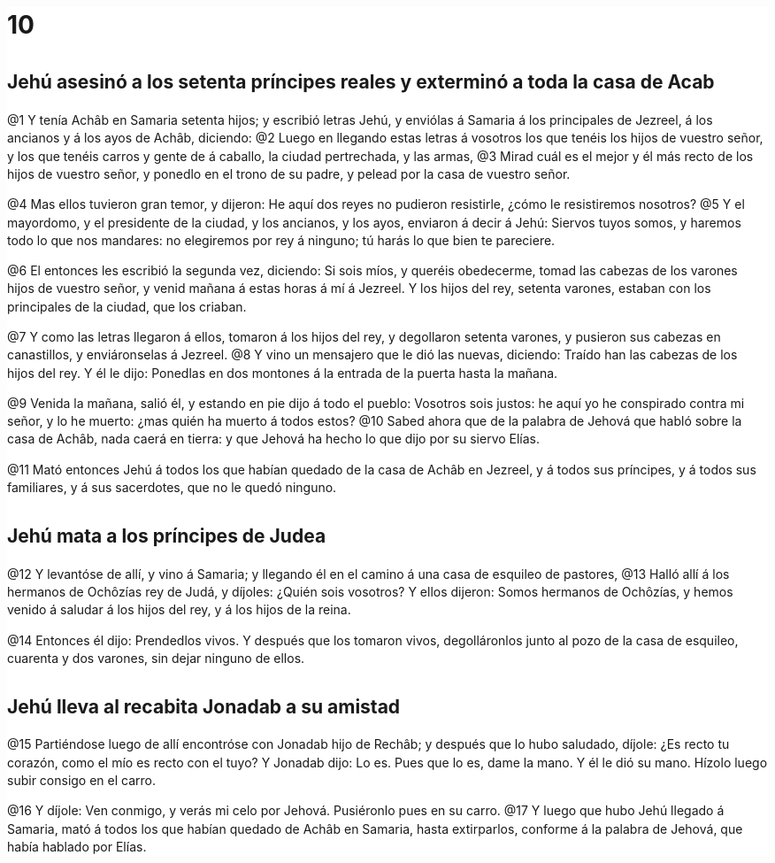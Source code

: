 # 10 
## Jehú asesinó a los setenta príncipes reales y exterminó a toda la casa de Acab
@1 Y tenía Achâb en Samaria setenta hijos; y escribió letras Jehú, y enviólas á Samaria á los principales de Jezreel, á los ancianos y á los ayos de Achâb, diciendo: 
@2 Luego en llegando estas letras á vosotros los que tenéis los hijos de vuestro señor, y los que tenéis carros y gente de á caballo, la ciudad pertrechada, y las armas, 
@3 Mirad cuál es el mejor y él más recto de los hijos de vuestro señor, y ponedlo en el trono de su padre, y pelead por la casa de vuestro señor.

@4 Mas ellos tuvieron gran temor, y dijeron: He aquí dos reyes no pudieron resistirle, ¿cómo le resistiremos nosotros? 
@5 Y el mayordomo, y el presidente de la ciudad, y los ancianos, y los ayos, enviaron á decir á Jehú: Siervos tuyos somos, y haremos todo lo que nos mandares: no elegiremos por rey á ninguno; tú harás lo que bien te pareciere.

@6 El entonces les escribió la segunda vez, diciendo: Si sois míos, y queréis obedecerme, tomad las cabezas de los varones hijos de vuestro señor, y venid mañana á estas horas á mí á Jezreel. Y los hijos del rey, setenta varones, estaban con los principales de la ciudad, que los criaban.

@7 Y como las letras llegaron á ellos, tomaron á los hijos del rey, y degollaron setenta varones, y pusieron sus cabezas en canastillos, y enviáronselas á Jezreel. 
@8 Y vino un mensajero que le dió las nuevas, diciendo: Traído han las cabezas de los hijos del rey. Y él le dijo: Ponedlas en dos montones á la entrada de la puerta hasta la mañana.

@9 Venida la mañana, salió él, y estando en pie dijo á todo el pueblo: Vosotros sois justos: he aquí yo he conspirado contra mi señor, y lo he muerto: ¿mas quién ha muerto á todos estos? 
@10 Sabed ahora que de la palabra de Jehová que habló sobre la casa de Achâb, nada caerá en tierra: y que Jehová ha hecho lo que dijo por su siervo Elías.

@11 Mató entonces Jehú á todos los que habían quedado de la casa de Achâb en Jezreel, y á todos sus príncipes, y á todos sus familiares, y á sus sacerdotes, que no le quedó ninguno.

## Jehú mata a los príncipes de Judea
@12 Y levantóse de allí, y vino á Samaria; y llegando él en el camino á una casa de esquileo de pastores, 
@13 Halló allí á los hermanos de Ochôzías rey de Judá, y díjoles: ¿Quién sois vosotros? Y ellos dijeron: Somos hermanos de Ochôzías, y hemos venido á saludar á los hijos del rey, y á los hijos de la reina.

@14 Entonces él dijo: Prendedlos vivos. Y después que los tomaron vivos, degolláronlos junto al pozo de la casa de esquileo, cuarenta y dos varones, sin dejar ninguno de ellos.

## Jehú lleva al recabita Jonadab a su amistad
@15 Partiéndose luego de allí encontróse con Jonadab hijo de Rechâb; y después que lo hubo saludado, díjole: ¿Es recto tu corazón, como el mío es recto con el tuyo? Y Jonadab dijo: Lo es. Pues que lo es, dame la mano. Y él le dió su mano. Hízolo luego subir consigo en el carro.

@16 Y díjole: Ven conmigo, y verás mi celo por Jehová. Pusiéronlo pues en su carro. 
@17 Y luego que hubo Jehú llegado á Samaria, mató á todos los que habían quedado de Achâb en Samaria, hasta extirparlos, conforme á la palabra de Jehová, que había hablado por Elías.
